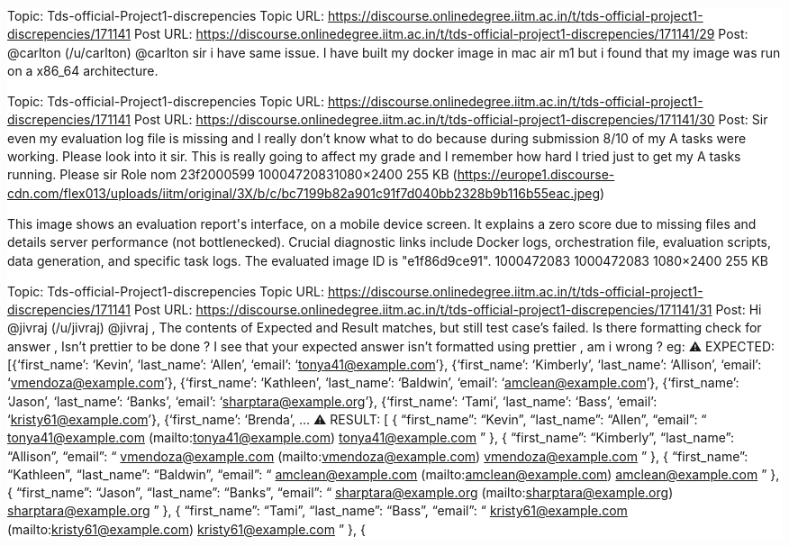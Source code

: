 Topic: Tds-official-Project1-discrepencies
Topic URL: https://discourse.onlinedegree.iitm.ac.in/t/tds-official-project1-discrepencies/171141
Post URL: https://discourse.onlinedegree.iitm.ac.in/t/tds-official-project1-discrepencies/171141/29
Post:  @carlton (/u/carlton) @carlton  sir i have same issue. 
I have built my docker image in mac air m1 but i found that my image was run on a x86_64 architecture. 

Topic: Tds-official-Project1-discrepencies
Topic URL: https://discourse.onlinedegree.iitm.ac.in/t/tds-official-project1-discrepencies/171141
Post URL: https://discourse.onlinedegree.iitm.ac.in/t/tds-official-project1-discrepencies/171141/30
Post:  Sir even my evaluation log file is missing and I really don’t know what to do because during submission 8/10 of my A tasks were working. Please look into it sir. This is really going to affect my grade and I remember how hard I tried just to get my A tasks running. Please sir 
Role nom 23f2000599 
 10004720831080×2400 255 KB (https://europe1.discourse-cdn.com/flex013/uploads/iitm/original/3X/b/c/bc7199b82a901c91f7d040bb2328b9b116b55eac.jpeg)

This image shows an evaluation report's interface, on a mobile device screen. It explains a zero score due to missing files and details server performance (not bottlenecked). Crucial diagnostic links include Docker logs, orchestration file, evaluation scripts, data generation, and specific task logs. The evaluated image ID is "e1f86d9ce91".
 1000472083 1000472083 1080×2400 255 KB 

Topic: Tds-official-Project1-discrepencies
Topic URL: https://discourse.onlinedegree.iitm.ac.in/t/tds-official-project1-discrepencies/171141
Post URL: https://discourse.onlinedegree.iitm.ac.in/t/tds-official-project1-discrepencies/171141/31
Post:  Hi  @jivraj (/u/jivraj) @jivraj , 
 The contents of Expected and Result matches, but still test case’s failed. 
Is there formatting check for answer , Isn’t prettier to be done ? 
I see that your expected answer isn’t formatted using prettier , am i wrong ? 
 eg: 
 :warning:  EXPECTED: 
[{‘first_name’: ‘Kevin’, ‘last_name’: ‘Allen’, ‘email’: ‘tonya41@example.com’}, {‘first_name’: ‘Kimberly’, ‘last_name’: ‘Allison’, ‘email’: ‘vmendoza@example.com’}, {‘first_name’: ‘Kathleen’, ‘last_name’: ‘Baldwin’, ‘email’: ‘amclean@example.com’}, {‘first_name’: ‘Jason’, ‘last_name’: ‘Banks’, ‘email’: ‘sharptara@example.org’}, {‘first_name’: ‘Tami’, ‘last_name’: ‘Bass’, ‘email’: ‘kristy61@example.com’}, {‘first_name’: ‘Brenda’, … 
 :warning:  RESULT: 
[ 
{ 
“first_name”: “Kevin”, 
“last_name”: “Allen”, 
“email”: “ tonya41@example.com (mailto:tonya41@example.com) tonya41@example.com ” 
}, 
{ 
“first_name”: “Kimberly”, 
“last_name”: “Allison”, 
“email”: “ vmendoza@example.com (mailto:vmendoza@example.com) vmendoza@example.com ” 
}, 
{ 
“first_name”: “Kathleen”, 
“last_name”: “Baldwin”, 
“email”: “ amclean@example.com (mailto:amclean@example.com) amclean@example.com ” 
}, 
{ 
“first_name”: “Jason”, 
“last_name”: “Banks”, 
“email”: “ sharptara@example.org (mailto:sharptara@example.org) sharptara@example.org ” 
}, 
{ 
“first_name”: “Tami”, 
“last_name”: “Bass”, 
“email”: “ kristy61@example.com (mailto:kristy61@example.com) kristy61@example.com ” 
}, 
{ 